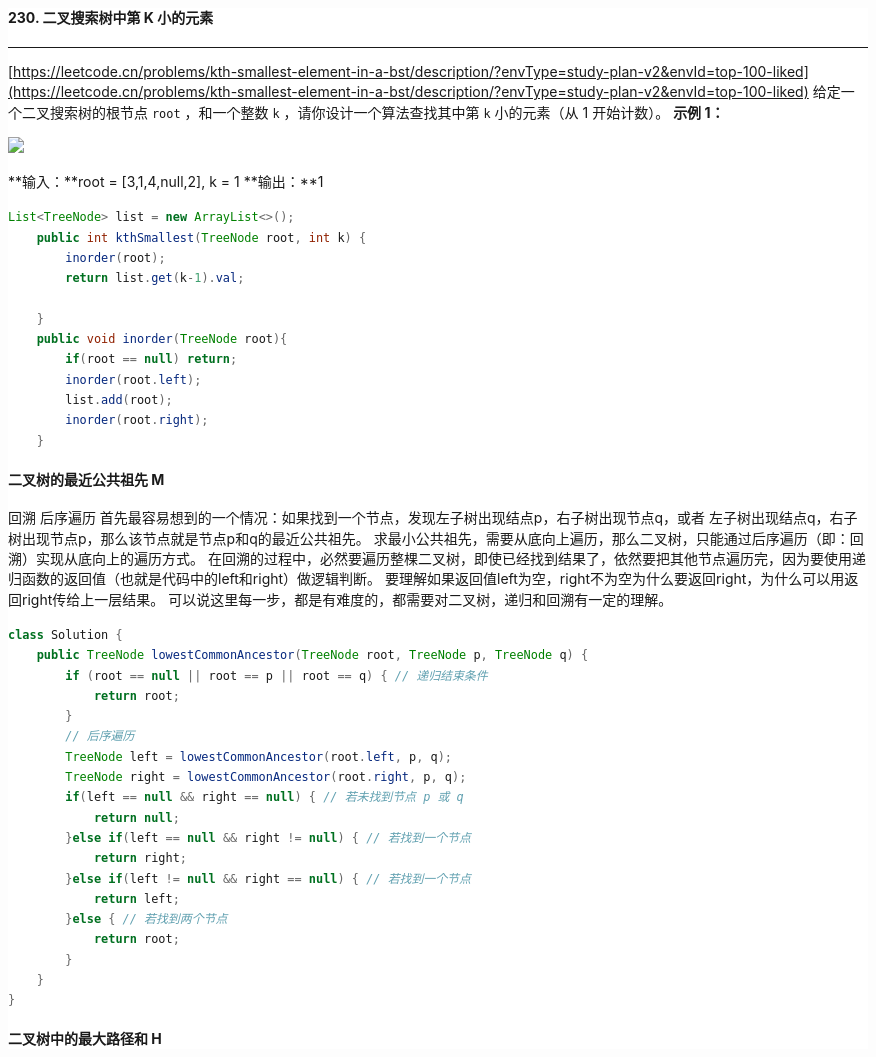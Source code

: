 #### 230. 二叉搜索树中第 K 小的元素
--------------------
[https://leetcode.cn/problems/kth-smallest-element-in-a-bst/description/?envType=study-plan-v2&envId=top-100-liked](https://leetcode.cn/problems/kth-smallest-element-in-a-bst/description/?envType=study-plan-v2&envId=top-100-liked)
给定一个二叉搜索树的根节点 `root` ，和一个整数 `k` ，请你设计一个算法查找其中第 `k` 小的元素（从 1 开始计数）。
**示例 1：**

![](https://assets.leetcode.com/uploads/2021/01/28/kthtree1.jpg)

**输入：**root = \[3,1,4,null,2\], k = 1
**输出：**1

```java
List<TreeNode> list = new ArrayList<>();
    public int kthSmallest(TreeNode root, int k) {
        inorder(root);
        return list.get(k-1).val;
        
    }
    public void inorder(TreeNode root){
        if(root == null) return;
        inorder(root.left);
        list.add(root);
        inorder(root.right);
    }
```





#### 二叉树的最近公共祖先	M
回溯 后序遍历
首先最容易想到的一个情况：如果找到一个节点，发现左子树出现结点p，右子树出现节点q，或者 左子树出现结点q，右子树出现节点p，那么该节点就是节点p和q的最近公共祖先。
求最小公共祖先，需要从底向上遍历，那么二叉树，只能通过后序遍历（即：回溯）实现从底向上的遍历方式。
在回溯的过程中，必然要遍历整棵二叉树，即使已经找到结果了，依然要把其他节点遍历完，因为要使用递归函数的返回值（也就是代码中的left和right）做逻辑判断。
要理解如果返回值left为空，right不为空为什么要返回right，为什么可以用返回right传给上一层结果。
可以说这里每一步，都是有难度的，都需要对二叉树，递归和回溯有一定的理解。
``` java
class Solution {
    public TreeNode lowestCommonAncestor(TreeNode root, TreeNode p, TreeNode q) {
        if (root == null || root == p || root == q) { // 递归结束条件
            return root;
        }
        // 后序遍历
        TreeNode left = lowestCommonAncestor(root.left, p, q);
        TreeNode right = lowestCommonAncestor(root.right, p, q);
        if(left == null && right == null) { // 若未找到节点 p 或 q
            return null;
        }else if(left == null && right != null) { // 若找到一个节点
            return right;
        }else if(left != null && right == null) { // 若找到一个节点
            return left;
        }else { // 若找到两个节点
            return root;
        }
    }
}
```



#### 二叉树中的最大路径和	H
